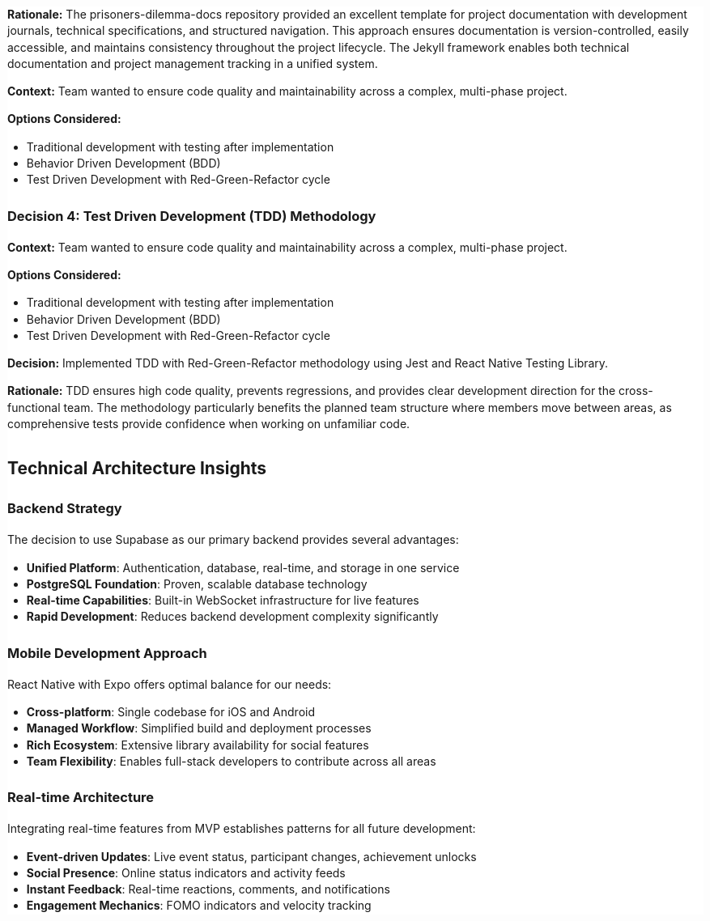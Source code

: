 **Rationale:** The prisoners-dilemma-docs repository provided an excellent template for project documentation with development journals, technical specifications, and structured navigation. This approach ensures documentation is version-controlled, easily accessible, and maintains consistency throughout the project lifecycle. The Jekyll framework enables both technical documentation and project management tracking in a unified system.

**Context:** Team wanted to ensure code quality and maintainability across a complex, multi-phase project.

**Options Considered:**
- Traditional development with testing after implementation
- Behavior Driven Development (BDD)
- Test Driven Development with Red-Green-Refactor cycle

### Decision 4: Test Driven Development (TDD) Methodology

**Context:** Team wanted to ensure code quality and maintainability across a complex, multi-phase project.

**Options Considered:**
- Traditional development with testing after implementation
- Behavior Driven Development (BDD)
- Test Driven Development with Red-Green-Refactor cycle

**Decision:** Implemented TDD with Red-Green-Refactor methodology using Jest and React Native Testing Library.

**Rationale:** TDD ensures high code quality, prevents regressions, and provides clear development direction for the cross-functional team. The methodology particularly benefits the planned team structure where members move between areas, as comprehensive tests provide confidence when working on unfamiliar code.

## Technical Architecture Insights

### Backend Strategy
The decision to use Supabase as our primary backend provides several advantages:
- **Unified Platform**: Authentication, database, real-time, and storage in one service
- **PostgreSQL Foundation**: Proven, scalable database technology
- **Real-time Capabilities**: Built-in WebSocket infrastructure for live features
- **Rapid Development**: Reduces backend development complexity significantly

### Mobile Development Approach
React Native with Expo offers optimal balance for our needs:
- **Cross-platform**: Single codebase for iOS and Android
- **Managed Workflow**: Simplified build and deployment processes
- **Rich Ecosystem**: Extensive library availability for social features
- **Team Flexibility**: Enables full-stack developers to contribute across all areas

### Real-time Architecture
Integrating real-time features from MVP establishes patterns for all future development:
- **Event-driven Updates**: Live event status, participant changes, achievement unlocks
- **Social Presence**: Online status indicators and activity feeds
- **Instant Feedback**: Real-time reactions, comments, and notifications
- **Engagement Mechanics**: FOMO indicators and velocity tracking
